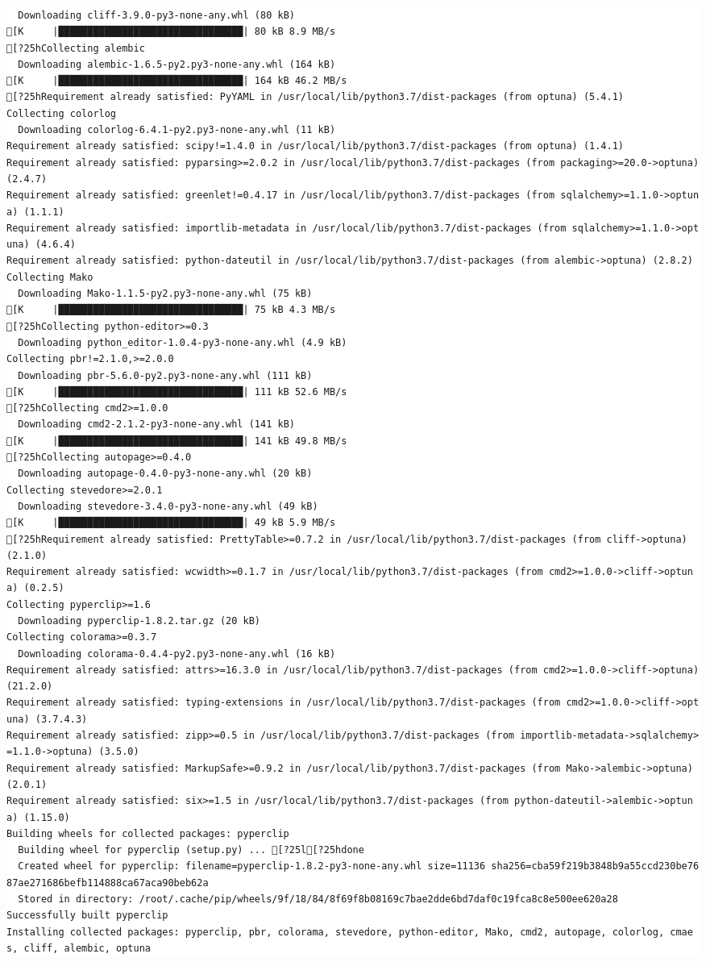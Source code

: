       Downloading cliff-3.9.0-py3-none-any.whl (80 kB)
    [K     |████████████████████████████████| 80 kB 8.9 MB/s 
    [?25hCollecting alembic
      Downloading alembic-1.6.5-py2.py3-none-any.whl (164 kB)
    [K     |████████████████████████████████| 164 kB 46.2 MB/s 
    [?25hRequirement already satisfied: PyYAML in /usr/local/lib/python3.7/dist-packages (from optuna) (5.4.1)
    Collecting colorlog
      Downloading colorlog-6.4.1-py2.py3-none-any.whl (11 kB)
    Requirement already satisfied: scipy!=1.4.0 in /usr/local/lib/python3.7/dist-packages (from optuna) (1.4.1)
    Requirement already satisfied: pyparsing>=2.0.2 in /usr/local/lib/python3.7/dist-packages (from packaging>=20.0->optuna) (2.4.7)
    Requirement already satisfied: greenlet!=0.4.17 in /usr/local/lib/python3.7/dist-packages (from sqlalchemy>=1.1.0->optuna) (1.1.1)
    Requirement already satisfied: importlib-metadata in /usr/local/lib/python3.7/dist-packages (from sqlalchemy>=1.1.0->optuna) (4.6.4)
    Requirement already satisfied: python-dateutil in /usr/local/lib/python3.7/dist-packages (from alembic->optuna) (2.8.2)
    Collecting Mako
      Downloading Mako-1.1.5-py2.py3-none-any.whl (75 kB)
    [K     |████████████████████████████████| 75 kB 4.3 MB/s 
    [?25hCollecting python-editor>=0.3
      Downloading python_editor-1.0.4-py3-none-any.whl (4.9 kB)
    Collecting pbr!=2.1.0,>=2.0.0
      Downloading pbr-5.6.0-py2.py3-none-any.whl (111 kB)
    [K     |████████████████████████████████| 111 kB 52.6 MB/s 
    [?25hCollecting cmd2>=1.0.0
      Downloading cmd2-2.1.2-py3-none-any.whl (141 kB)
    [K     |████████████████████████████████| 141 kB 49.8 MB/s 
    [?25hCollecting autopage>=0.4.0
      Downloading autopage-0.4.0-py3-none-any.whl (20 kB)
    Collecting stevedore>=2.0.1
      Downloading stevedore-3.4.0-py3-none-any.whl (49 kB)
    [K     |████████████████████████████████| 49 kB 5.9 MB/s 
    [?25hRequirement already satisfied: PrettyTable>=0.7.2 in /usr/local/lib/python3.7/dist-packages (from cliff->optuna) (2.1.0)
    Requirement already satisfied: wcwidth>=0.1.7 in /usr/local/lib/python3.7/dist-packages (from cmd2>=1.0.0->cliff->optuna) (0.2.5)
    Collecting pyperclip>=1.6
      Downloading pyperclip-1.8.2.tar.gz (20 kB)
    Collecting colorama>=0.3.7
      Downloading colorama-0.4.4-py2.py3-none-any.whl (16 kB)
    Requirement already satisfied: attrs>=16.3.0 in /usr/local/lib/python3.7/dist-packages (from cmd2>=1.0.0->cliff->optuna) (21.2.0)
    Requirement already satisfied: typing-extensions in /usr/local/lib/python3.7/dist-packages (from cmd2>=1.0.0->cliff->optuna) (3.7.4.3)
    Requirement already satisfied: zipp>=0.5 in /usr/local/lib/python3.7/dist-packages (from importlib-metadata->sqlalchemy>=1.1.0->optuna) (3.5.0)
    Requirement already satisfied: MarkupSafe>=0.9.2 in /usr/local/lib/python3.7/dist-packages (from Mako->alembic->optuna) (2.0.1)
    Requirement already satisfied: six>=1.5 in /usr/local/lib/python3.7/dist-packages (from python-dateutil->alembic->optuna) (1.15.0)
    Building wheels for collected packages: pyperclip
      Building wheel for pyperclip (setup.py) ... [?25l[?25hdone
      Created wheel for pyperclip: filename=pyperclip-1.8.2-py3-none-any.whl size=11136 sha256=cba59f219b3848b9a55ccd230be7687ae271686befb114888ca67aca90beb62a
      Stored in directory: /root/.cache/pip/wheels/9f/18/84/8f69f8b08169c7bae2dde6bd7daf0c19fca8c8e500ee620a28
    Successfully built pyperclip
    Installing collected packages: pyperclip, pbr, colorama, stevedore, python-editor, Mako, cmd2, autopage, colorlog, cmaes, cliff, alembic, optuna